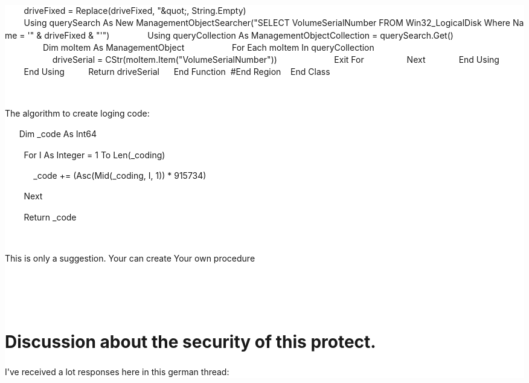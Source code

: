 &nbsp;&nbsp;&nbsp;&nbsp;&nbsp;&nbsp;&nbsp;&nbsp;driveFixed&nbsp;=&nbsp;Replace(driveFixed,&nbsp;<span class="visualBasic__string">&quot;\&quot;</span>,&nbsp;<span class="visualBasic__keyword">String</span>.Empty)&nbsp;
&nbsp;
&nbsp;&nbsp;&nbsp;&nbsp;&nbsp;&nbsp;&nbsp;&nbsp;<span class="visualBasic__keyword">Using</span>&nbsp;querySearch&nbsp;<span class="visualBasic__keyword">As</span>&nbsp;<span class="visualBasic__keyword">New</span>&nbsp;ManagementObjectSearcher(<span class="visualBasic__string">&quot;SELECT&nbsp;VolumeSerialNumber&nbsp;FROM&nbsp;Win32_LogicalDisk&nbsp;Where&nbsp;Name&nbsp;=&nbsp;'&quot;</span>&nbsp;&amp;&nbsp;driveFixed&nbsp;&amp;&nbsp;<span class="visualBasic__string">&quot;'&quot;</span>)&nbsp;
&nbsp;
&nbsp;&nbsp;&nbsp;&nbsp;&nbsp;&nbsp;&nbsp;&nbsp;&nbsp;&nbsp;&nbsp;&nbsp;<span class="visualBasic__keyword">Using</span>&nbsp;queryCollection&nbsp;<span class="visualBasic__keyword">As</span>&nbsp;ManagementObjectCollection&nbsp;=&nbsp;querySearch.<span class="visualBasic__keyword">Get</span>()&nbsp;
&nbsp;
&nbsp;&nbsp;&nbsp;&nbsp;&nbsp;&nbsp;&nbsp;&nbsp;&nbsp;&nbsp;&nbsp;&nbsp;&nbsp;&nbsp;&nbsp;&nbsp;<span class="visualBasic__keyword">Dim</span>&nbsp;moItem&nbsp;<span class="visualBasic__keyword">As</span>&nbsp;ManagementObject&nbsp;
&nbsp;
&nbsp;&nbsp;&nbsp;&nbsp;&nbsp;&nbsp;&nbsp;&nbsp;&nbsp;&nbsp;&nbsp;&nbsp;&nbsp;&nbsp;&nbsp;&nbsp;<span class="visualBasic__keyword">For</span>&nbsp;<span class="visualBasic__keyword">Each</span>&nbsp;moItem&nbsp;<span class="visualBasic__keyword">In</span>&nbsp;queryCollection&nbsp;
&nbsp;
&nbsp;&nbsp;&nbsp;&nbsp;&nbsp;&nbsp;&nbsp;&nbsp;&nbsp;&nbsp;&nbsp;&nbsp;&nbsp;&nbsp;&nbsp;&nbsp;&nbsp;&nbsp;&nbsp;&nbsp;driveSerial&nbsp;=&nbsp;<span class="visualBasic__keyword">CStr</span>(moItem.Item(<span class="visualBasic__string">&quot;VolumeSerialNumber&quot;</span>))&nbsp;
&nbsp;
&nbsp;&nbsp;&nbsp;&nbsp;&nbsp;&nbsp;&nbsp;&nbsp;&nbsp;&nbsp;&nbsp;&nbsp;&nbsp;&nbsp;&nbsp;&nbsp;&nbsp;&nbsp;&nbsp;&nbsp;<span class="visualBasic__keyword">Exit</span>&nbsp;<span class="visualBasic__keyword">For</span>&nbsp;
&nbsp;&nbsp;&nbsp;&nbsp;&nbsp;&nbsp;&nbsp;&nbsp;&nbsp;&nbsp;&nbsp;&nbsp;&nbsp;&nbsp;&nbsp;&nbsp;<span class="visualBasic__keyword">Next</span>&nbsp;
&nbsp;&nbsp;&nbsp;&nbsp;&nbsp;&nbsp;&nbsp;&nbsp;&nbsp;&nbsp;&nbsp;&nbsp;<span class="visualBasic__keyword">End</span>&nbsp;<span class="visualBasic__keyword">Using</span>&nbsp;
&nbsp;&nbsp;&nbsp;&nbsp;&nbsp;&nbsp;&nbsp;&nbsp;<span class="visualBasic__keyword">End</span>&nbsp;<span class="visualBasic__keyword">Using</span>&nbsp;
&nbsp;&nbsp;&nbsp;&nbsp;&nbsp;&nbsp;&nbsp;&nbsp;<span class="visualBasic__keyword">Return</span>&nbsp;driveSerial&nbsp;
&nbsp;&nbsp;&nbsp;&nbsp;<span class="visualBasic__keyword">End</span>&nbsp;<span class="visualBasic__keyword">Function</span><span class="visualBasic__preproc">&nbsp;
#End&nbsp;Region</span>&nbsp;
&nbsp;
<span class="visualBasic__keyword">End</span>&nbsp;<span class="visualBasic__keyword">Class</span></pre>
</div>
</div>
</div>
<div class="endscriptcode">&nbsp;</div>
<p>The algorithm to create loging code:</p>
<p>&nbsp;&nbsp;&nbsp;&nbsp;&nbsp; Dim _code As Int64</p>
<p>&nbsp;&nbsp;&nbsp;&nbsp;&nbsp;&nbsp;&nbsp; For I As Integer = 1 To Len(_coding)</p>
<p>&nbsp;&nbsp;&nbsp;&nbsp;&nbsp;&nbsp;&nbsp;&nbsp;&nbsp;&nbsp;&nbsp; _code &#43;= (Asc(Mid(_coding, I, 1)) * 915734)</p>
<p>&nbsp;&nbsp;&nbsp;&nbsp;&nbsp;&nbsp;&nbsp; Next</p>
<p>&nbsp;&nbsp; &nbsp;&nbsp;&nbsp;&nbsp;&nbsp;Return _code</p>
<p>&nbsp;</p>
<p>This is only a suggestion. Your can create Your own procedure</p>
<p>&nbsp;</p>
<p>&nbsp;</p>
<h1>Discussion about the security of this protect.</h1>
<p>I've received a lot responses here in this german thread:</p>